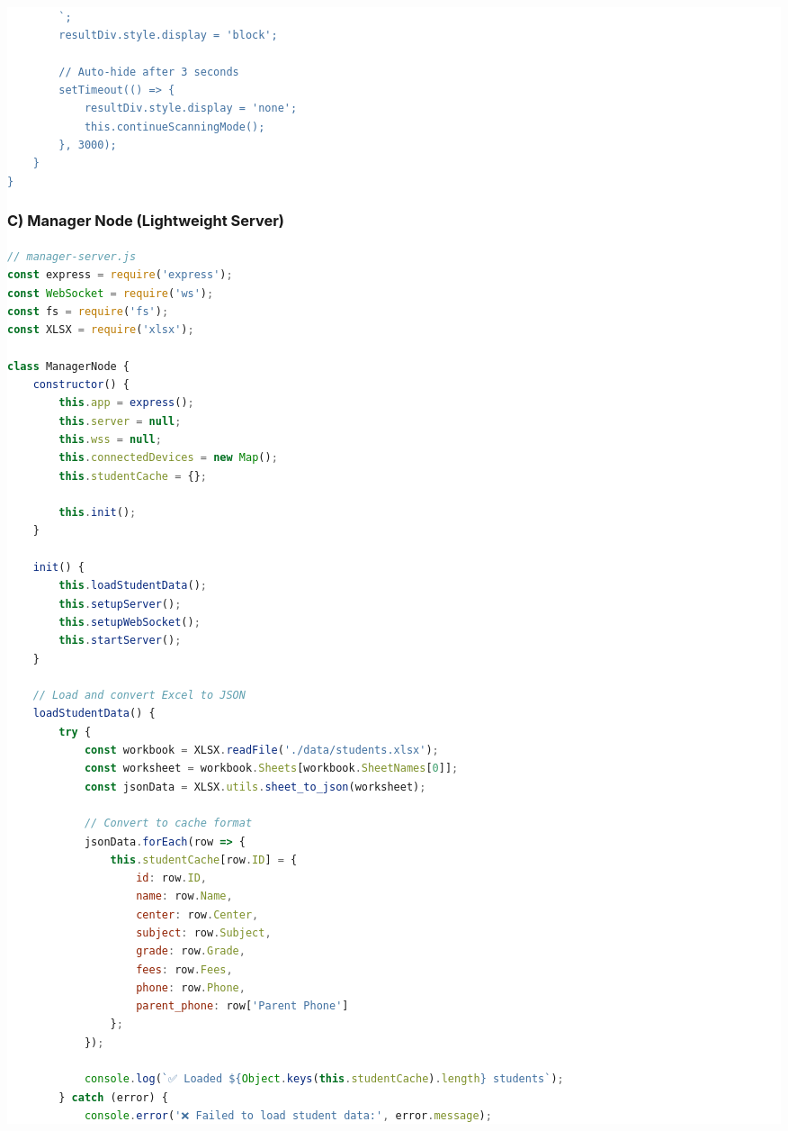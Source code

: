 ```javascript
        `;
        resultDiv.style.display = 'block';
        
        // Auto-hide after 3 seconds
        setTimeout(() => {
            resultDiv.style.display = 'none';
            this.continueScanningMode();
        }, 3000);
    }
}
```

### C) Manager Node (Lightweight Server)

```javascript
// manager-server.js
const express = require('express');
const WebSocket = require('ws');
const fs = require('fs');
const XLSX = require('xlsx');

class ManagerNode {
    constructor() {
        this.app = express();
        this.server = null;
        this.wss = null;
        this.connectedDevices = new Map();
        this.studentCache = {};
        
        this.init();
    }
    
    init() {
        this.loadStudentData();
        this.setupServer();
        this.setupWebSocket();
        this.startServer();
    }
    
    // Load and convert Excel to JSON
    loadStudentData() {
        try {
            const workbook = XLSX.readFile('./data/students.xlsx');
            const worksheet = workbook.Sheets[workbook.SheetNames[0]];
            const jsonData = XLSX.utils.sheet_to_json(worksheet);
            
            // Convert to cache format
            jsonData.forEach(row => {
                this.studentCache[row.ID] = {
                    id: row.ID,
                    name: row.Name,
                    center: row.Center,
                    subject: row.Subject,
                    grade: row.Grade,
                    fees: row.Fees,
                    phone: row.Phone,
                    parent_phone: row['Parent Phone']
                };
            });
            
            console.log(`✅ Loaded ${Object.keys(this.studentCache).length} students`);
        } catch (error) {
            console.error('❌ Failed to load student data:', error.message);
```